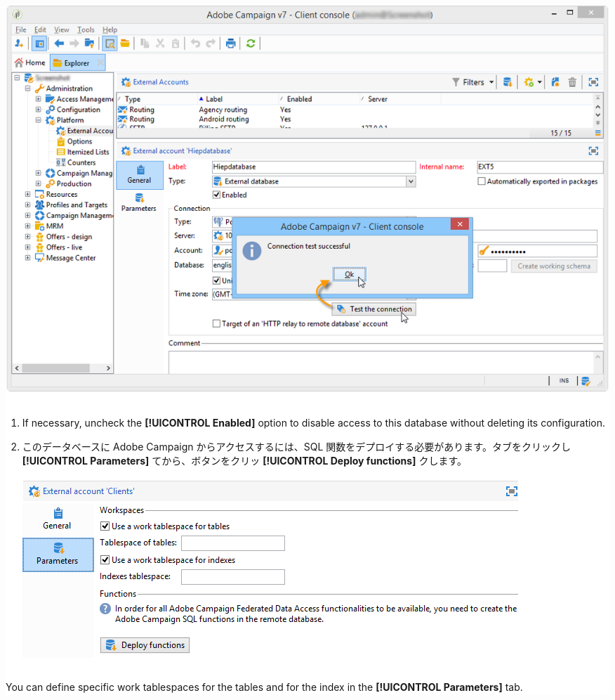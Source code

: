    ![](assets/wf-external-account-create.png)

1. If necessary, uncheck the **[!UICONTROL Enabled]** option to disable access to this database without deleting its configuration.
1. このデータベースに Adobe Campaign からアクセスするには、SQL 関数をデプロイする必要があります。タブをクリックし **[!UICONTROL Parameters]** てから、ボタンをクリッ **[!UICONTROL Deploy functions]** クします。

   ![](assets/wf-external-account-functions.png)

You can define specific work tablespaces for the tables and for the index in the **[!UICONTROL Parameters]** tab.
